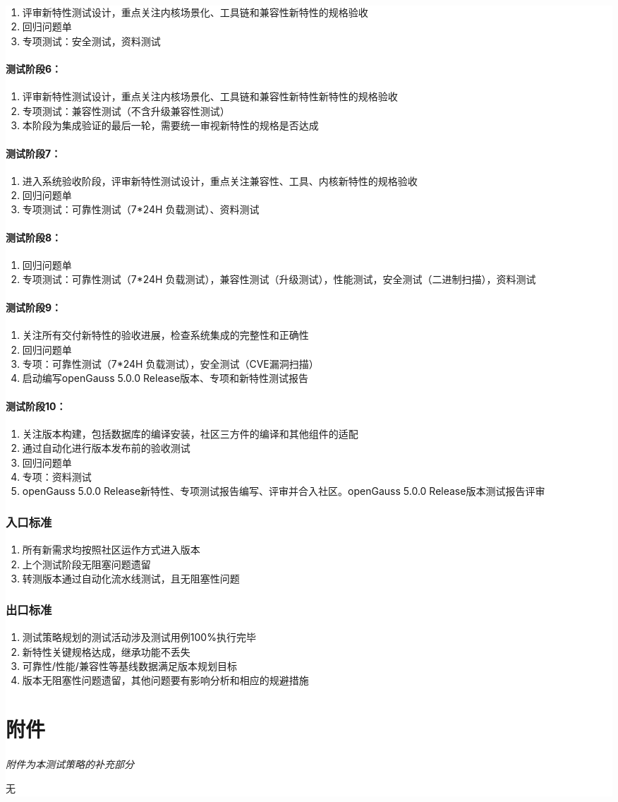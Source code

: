 1. 评审新特性测试设计，重点关注内核场景化、工具链和兼容性新特性的规格验收
2. 回归问题单
3. 专项测试：安全测试，资料测试

#### 测试阶段6：

1. 评审新特性测试设计，重点关注内核场景化、工具链和兼容性新特性新特性的规格验收
2. 专项测试：兼容性测试（不含升级兼容性测试）
3. 本阶段为集成验证的最后一轮，需要统一审视新特性的规格是否达成

#### 测试阶段7：

1. 进入系统验收阶段，评审新特性测试设计，重点关注兼容性、工具、内核新特性的规格验收
2. 回归问题单
3. 专项测试：可靠性测试（7*24H 负载测试）、资料测试

#### 测试阶段8：

1. 回归问题单
2. 专项测试：可靠性测试（7*24H 负载测试），兼容性测试（升级测试），性能测试，安全测试（二进制扫描），资料测试

#### 测试阶段9：

1. 关注所有交付新特性的验收进展，检查系统集成的完整性和正确性
2. 回归问题单
3. 专项：可靠性测试（7*24H 负载测试），安全测试（CVE漏洞扫描）
4. 启动编写openGauss 5.0.0 Release版本、专项和新特性测试报告

#### 测试阶段10：

1. 关注版本构建，包括数据库的编译安装，社区三方件的编译和其他组件的适配
2. 通过自动化进行版本发布前的验收测试
3. 回归问题单
4. 专项：资料测试
5. openGauss 5.0.0 Release新特性、专项测试报告编写、评审并合入社区。openGauss 5.0.0 Release版本测试报告评审

### 入口标准

1. 所有新需求均按照社区运作方式进入版本
2. 上个测试阶段无阻塞问题遗留
3. 转测版本通过自动化流水线测试，且无阻塞性问题

### 出口标准

1. 测试策略规划的测试活动涉及测试用例100%执行完毕
2. 新特性关键规格达成，继承功能不丢失
3. 可靠性/性能/兼容性等基线数据满足版本规划目标
4. 版本无阻塞性问题遗留，其他问题要有影响分析和相应的规避措施

# 附件

*附件为本测试策略的补充部分*

无
